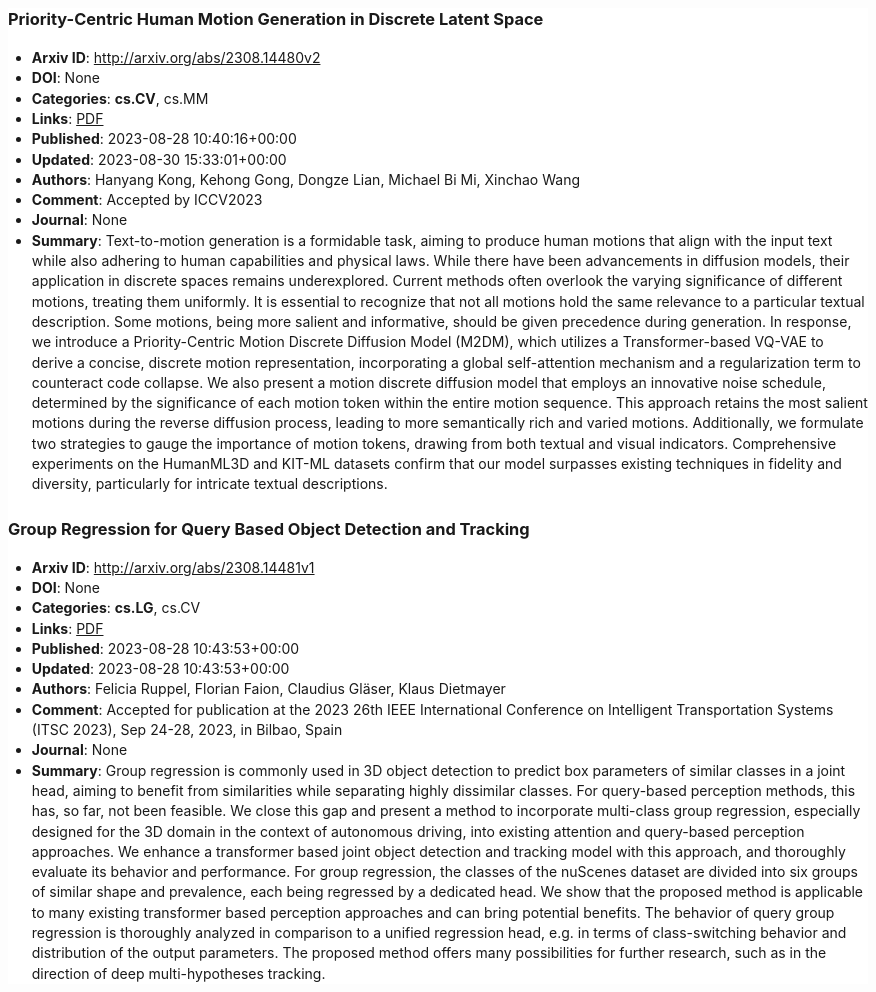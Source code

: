 

### Priority-Centric Human Motion Generation in Discrete Latent Space
- **Arxiv ID**: http://arxiv.org/abs/2308.14480v2
- **DOI**: None
- **Categories**: **cs.CV**, cs.MM
- **Links**: [PDF](http://arxiv.org/pdf/2308.14480v2)
- **Published**: 2023-08-28 10:40:16+00:00
- **Updated**: 2023-08-30 15:33:01+00:00
- **Authors**: Hanyang Kong, Kehong Gong, Dongze Lian, Michael Bi Mi, Xinchao Wang
- **Comment**: Accepted by ICCV2023
- **Journal**: None
- **Summary**: Text-to-motion generation is a formidable task, aiming to produce human motions that align with the input text while also adhering to human capabilities and physical laws. While there have been advancements in diffusion models, their application in discrete spaces remains underexplored. Current methods often overlook the varying significance of different motions, treating them uniformly. It is essential to recognize that not all motions hold the same relevance to a particular textual description. Some motions, being more salient and informative, should be given precedence during generation. In response, we introduce a Priority-Centric Motion Discrete Diffusion Model (M2DM), which utilizes a Transformer-based VQ-VAE to derive a concise, discrete motion representation, incorporating a global self-attention mechanism and a regularization term to counteract code collapse. We also present a motion discrete diffusion model that employs an innovative noise schedule, determined by the significance of each motion token within the entire motion sequence. This approach retains the most salient motions during the reverse diffusion process, leading to more semantically rich and varied motions. Additionally, we formulate two strategies to gauge the importance of motion tokens, drawing from both textual and visual indicators. Comprehensive experiments on the HumanML3D and KIT-ML datasets confirm that our model surpasses existing techniques in fidelity and diversity, particularly for intricate textual descriptions.



### Group Regression for Query Based Object Detection and Tracking
- **Arxiv ID**: http://arxiv.org/abs/2308.14481v1
- **DOI**: None
- **Categories**: **cs.LG**, cs.CV
- **Links**: [PDF](http://arxiv.org/pdf/2308.14481v1)
- **Published**: 2023-08-28 10:43:53+00:00
- **Updated**: 2023-08-28 10:43:53+00:00
- **Authors**: Felicia Ruppel, Florian Faion, Claudius Gläser, Klaus Dietmayer
- **Comment**: Accepted for publication at the 2023 26th IEEE International
  Conference on Intelligent Transportation Systems (ITSC 2023), Sep 24-28,
  2023, in Bilbao, Spain
- **Journal**: None
- **Summary**: Group regression is commonly used in 3D object detection to predict box parameters of similar classes in a joint head, aiming to benefit from similarities while separating highly dissimilar classes. For query-based perception methods, this has, so far, not been feasible. We close this gap and present a method to incorporate multi-class group regression, especially designed for the 3D domain in the context of autonomous driving, into existing attention and query-based perception approaches. We enhance a transformer based joint object detection and tracking model with this approach, and thoroughly evaluate its behavior and performance. For group regression, the classes of the nuScenes dataset are divided into six groups of similar shape and prevalence, each being regressed by a dedicated head. We show that the proposed method is applicable to many existing transformer based perception approaches and can bring potential benefits. The behavior of query group regression is thoroughly analyzed in comparison to a unified regression head, e.g. in terms of class-switching behavior and distribution of the output parameters. The proposed method offers many possibilities for further research, such as in the direction of deep multi-hypotheses tracking.
